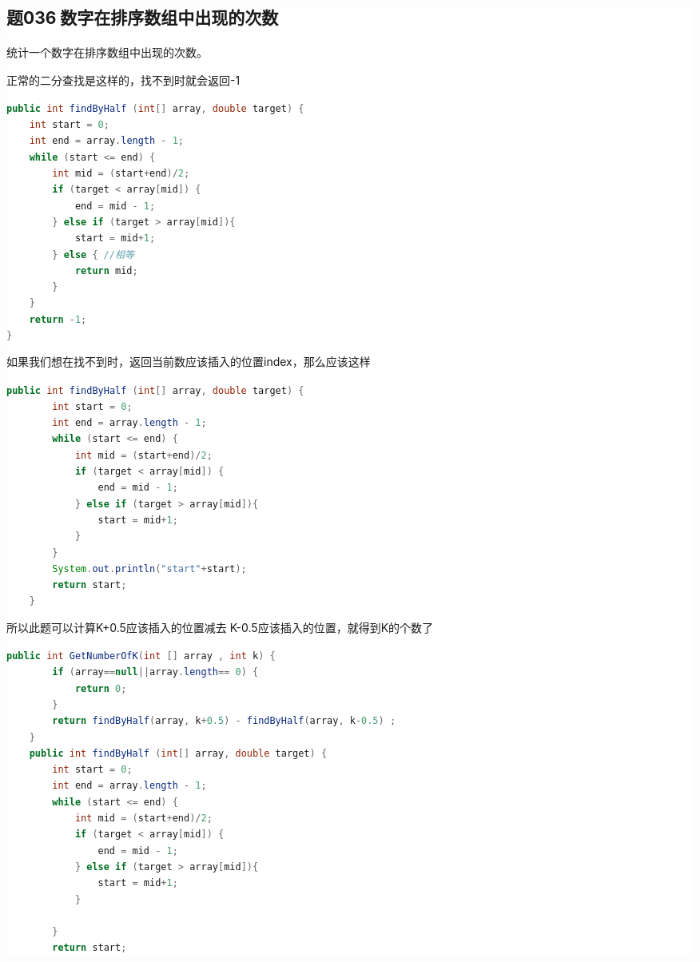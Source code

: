 ```java
```

## 题036 数字在排序数组中出现的次数

统计一个数字在排序数组中出现的次数。

正常的二分查找是这样的，找不到时就会返回-1

```java
public int findByHalf (int[] array, double target) {
    int start = 0;
    int end = array.length - 1;
    while (start <= end) {
        int mid = (start+end)/2;
        if (target < array[mid]) {
            end = mid - 1;
        } else if (target > array[mid]){
            start = mid+1;
        } else { //相等
            return mid;
        }
    }
    return -1;
}
```

如果我们想在找不到时，返回当前数应该插入的位置index，那么应该这样

```java
public int findByHalf (int[] array, double target) {
        int start = 0;
        int end = array.length - 1;
        while (start <= end) {
            int mid = (start+end)/2;
            if (target < array[mid]) {
                end = mid - 1;
            } else if (target > array[mid]){
                start = mid+1;
            }
        }
        System.out.println("start"+start);
        return start;
    }
```

所以此题可以计算K+0.5应该插入的位置减去 K-0.5应该插入的位置，就得到K的个数了
```java
public int GetNumberOfK(int [] array , int k) {
        if (array==null||array.length== 0) {
            return 0;
        }
        return findByHalf(array, k+0.5) - findByHalf(array, k-0.5) ;
    }
    public int findByHalf (int[] array, double target) {
        int start = 0;
        int end = array.length - 1;
        while (start <= end) {
            int mid = (start+end)/2;
            if (target < array[mid]) {
                end = mid - 1;
            } else if (target > array[mid]){
                start = mid+1;
            }

        }
        return start;
```